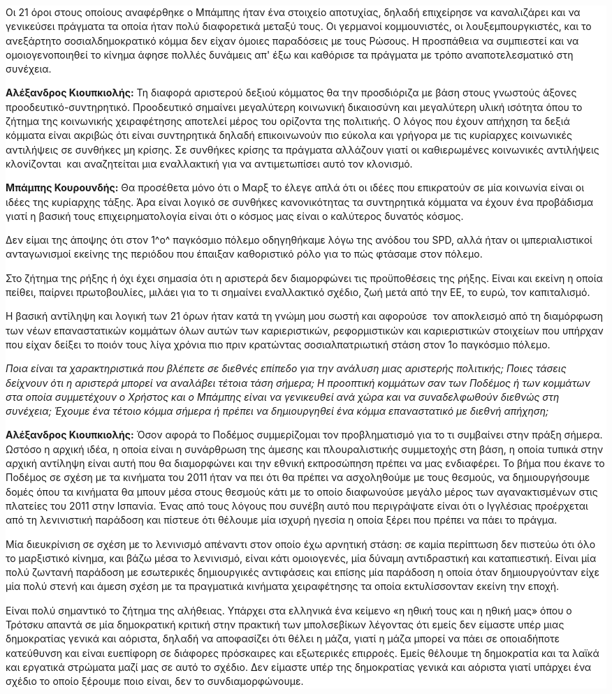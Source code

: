 Οι 21 όροι στους οποίους αναφέρθηκε ο Μπάμπης ήταν ένα στοιχείο αποτυχίας, δηλαδή επιχείρησε να καναλιζάρει και να γενικεύσει πράγματα τα οποία ήταν πολύ διαφορετικά μεταξύ τους. Οι γερμανοί κομμουνιστές, οι λουξεμπουργκιστές, και το ανεξάρτητο σοσιαλδημοκρατικό κόμμα δεν είχαν όμοιες παραδόσεις με τους Ρώσους. Η προσπάθεια να συμπιεστεί και να ομοιογενοποιηθεί το κίνημα άφησε πολλές δυνάμεις απ' έξω και καθόρισε τα πράγματα με τρόπο αναποτελεσματικό στη συνέχεια.

**Αλέξανδρος Κιουπκιολής:** Τη διαφορά αριστερού δεξιού κόμματος θα την προσδιόριζα με βάση στους γνωστούς άξονες προοδευτικό-συντηρητικό. Προοδευτικό σημαίνει μεγαλύτερη κοινωνική δικαιοσύνη και μεγαλύτερη υλική ισότητα όπου το ζήτημα της κοινωνικής χειραφέτησης αποτελεί μέρος του ορίζοντα της πολιτικής. Ο λόγος που έχουν απήχηση τα δεξιά κόμματα είναι ακριβώς ότι είναι συντηρητικά δηλαδή επικοινωνούν πιο εύκολα και γρήγορα με τις κυρίαρχες κοινωνικές αντιλήψεις σε συνθήκες μη κρίσης. Σε συνθήκες κρίσης τα πράγματα αλλάζουν γιατί οι καθιερωμένες κοινωνικές αντιλήψεις κλονίζονται  και αναζητείται μια εναλλακτική για να αντιμετωπίσει αυτό τον κλονισμό.

**Μπάμπης Κουρουνδής:** Θα προσέθετα μόνο ότι ο Μαρξ το έλεγε απλά ότι οι ιδέες που επικρατούν σε μία κοινωνία είναι οι ιδέες της κυρίαρχης τάξης. Άρα είναι λογικό σε συνθήκες κανονικότητας τα συντηρητικά κόμματα να έχουν ένα προβάδισμα γιατί η βασική τους επιχειρηματολογία είναι ότι ο κόσμος μας είναι ο καλύτερος δυνατός κόσμος.

Δεν είμαι της άποψης ότι στον 1^ο^ παγκόσμιο πόλεμο οδηγηθήκαμε λόγω της ανόδου του SPD, αλλά ήταν οι ιμπεριαλιστικοί ανταγωνισμοί εκείνης της περιόδου που έπαιξαν καθοριστικό ρόλο για το πώς φτάσαμε στον πόλεμο.

Στο ζήτημα της ρήξης ή όχι έχει σημασία ότι η αριστερά δεν διαμορφώνει τις προϋποθέσεις της ρήξης. Είναι και εκείνη η οποία πείθει, παίρνει πρωτοβουλίες, μιλάει για το τι σημαίνει εναλλακτικό σχέδιο, ζωή μετά από την ΕΕ, το ευρώ, τον καπιταλισμό.

Η βασική αντίληψη και λογική των 21 όρων ήταν κατά τη γνώμη μου σωστή και αφορούσε  τον αποκλεισμό από τη διαμόρφωση των νέων επαναστατικών κομμάτων όλων αυτών των καριεριστικών, ρεφορμιστικών και καριεριστικών στοιχείων που υπήρχαν που είχαν δείξει το ποιόν τους λίγα χρόνια πιο πριν κρατώντας σοσιαλπατριωτική στάση στον 1ο παγκόσμιο πόλεμο.

*Ποια είναι τα χαρακτηριστικά που βλέπετε σε διεθνές επίπεδο για την ανάλυση μιας αριστερής πολιτικής; Ποιες τάσεις δείχνουν ότι η αριστερά μπορεί να αναλάβει τέτοια τάση σήμερα; Η προοπτική κομμάτων σαν των Ποδέμος ή των κομμάτων στα οποία συμμετέχουν ο Χρήστος και ο Μπάμπης είναι να γενικευθεί ανά χώρα και να συναδελφωθούν διεθνώς στη συνέχεια; Έχουμε ένα τέτοιο κόμμα σήμερα ή πρέπει να δημιουργηθεί ένα κόμμα επαναστατικό με διεθνή απήχηση;*

**Αλέξανδρος Κιουπκιολής:** Όσον αφορά το Ποδέμος συμμερίζομαι τον προβληματισμό για το τι συμβαίνει στην πράξη σήμερα. Ωστόσο η αρχική ιδέα, η οποία είναι η συνάρθρωση της άμεσης και πλουραλιστικής συμμετοχής στη βάση, η οποία τυπικά στην αρχική αντίληψη είναι αυτή που θα διαμορφώνει και την εθνική εκπροσώπηση πρέπει να μας ενδιαφέρει. Το βήμα που έκανε το Ποδέμος σε σχέση με τα κινήματα του 2011 ήταν να πει ότι θα πρέπει να ασχοληθούμε με τους θεσμούς, να δημιουργήσουμε δομές όπου τα κινήματα θα μπουν μέσα στους θεσμούς κάτι με το οποίο διαφωνούσε μεγάλο μέρος των αγανακτισμένων στις πλατείες του 2011 στην Ισπανία. Ένας από τους λόγους που συνέβη αυτό που περιγράψατε είναι ότι ο Ιγγλέσιας προέρχεται από τη λενινιστική παράδοση και πίστευε ότι θέλουμε μία ισχυρή ηγεσία η οποία ξέρει που πρέπει να πάει το πράγμα.

Μία διευκρίνιση σε σχέση με το λενινισμό απέναντι στον οποίο έχω αρνητική στάση: σε καμία περίπτωση δεν πιστεύω ότι όλο το μαρξιστικό κίνημα, και βάζω μέσα το λενινισμό, είναι κάτι ομοιογενές, μία δύναμη αντιδραστική και καταπιεστική. Είναι μία πολύ ζωντανή παράδοση με εσωτερικές δημιουργικές αντιφάσεις και επίσης μία παράδοση η οποία όταν δημιουργούνταν είχε μία πολύ στενή και άμεση σχέση με τα πραγματικά κινήματα χειραφέτησης τα οποία εκτυλίσσονταν εκείνη την εποχή.

Είναι πολύ σημαντικό το ζήτημα της αλήθειας. Υπάρχει στα ελληνικά ένα κείμενο «η ηθική τους και η ηθική μας» όπου ο Τρότσκυ απαντά σε μία δημοκρατική κριτική στην πρακτική των μπολσεβίκων λέγοντας ότι εμείς δεν είμαστε υπέρ μιας δημοκρατίας γενικά και αόριστα, δηλαδή να αποφασίζει ότι θέλει η μάζα, γιατί η μάζα μπορεί να πάει σε οποιαδήποτε κατεύθυνση και είναι ευεπίφορη σε διάφορες πρόσκαιρες και εξωτερικές επιρροές. Εμείς θέλουμε τη δημοκρατία και τα λαϊκά και εργατικά στρώματα μαζί μας σε αυτό το σχέδιο. Δεν είμαστε υπέρ της δημοκρατίας γενικά και αόριστα γιατί υπάρχει ένα σχέδιο το οποίο ξέρουμε ποιο είναι, δεν το συνδιαμορφώνουμε.
